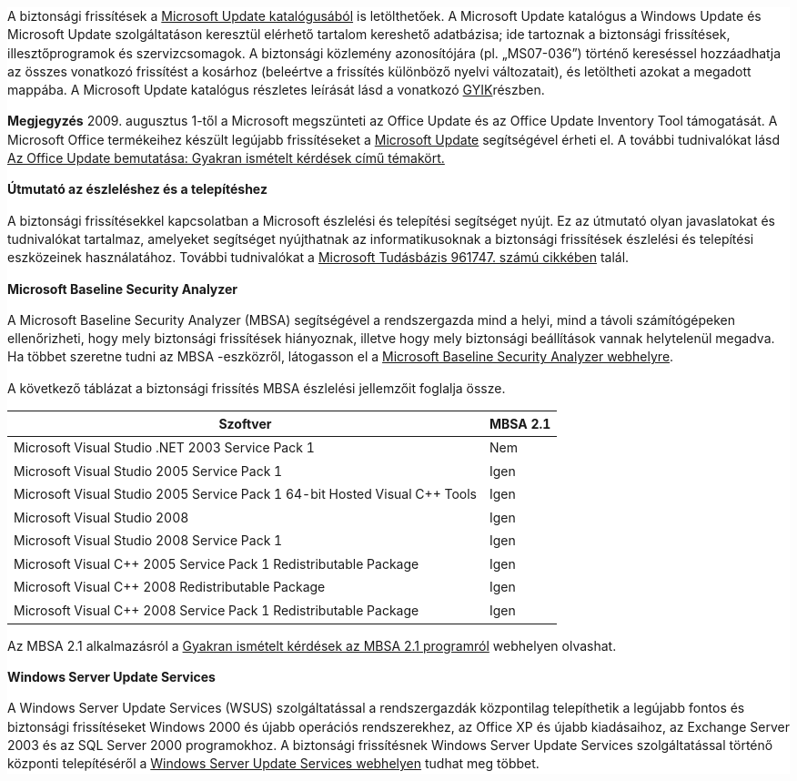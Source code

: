 A biztonsági frissítések a [Microsoft Update katalógusából](http://go.microsoft.com/fwlink/?linkid=96155) is letölthetőek. A Microsoft Update katalógus a Windows Update és Microsoft Update szolgáltatáson keresztül elérhető tartalom kereshető adatbázisa; ide tartoznak a biztonsági frissítések, illesztőprogramok és szervizcsomagok. A biztonsági közlemény azonosítójára (pl. „MS07-036”) történő kereséssel hozzáadhatja az összes vonatkozó frissítést a kosárhoz (beleértve a frissítés különböző nyelvi változatait), és letöltheti azokat a megadott mappába. A Microsoft Update katalógus részletes leírását lásd a vonatkozó [GYIK](http://go.microsoft.com/fwlink/?linkid=97900)részben.
  
**Megjegyzés** 2009. augusztus 1-től a Microsoft megszünteti az Office Update és az Office Update Inventory Tool támogatását. A Microsoft Office termékeihez készült legújabb frissítéseket a [Microsoft Update](http://go.microsoft.com/fwlink/?linkid=40747) segítségével érheti el. A további tudnivalókat lásd [Az Office Update bemutatása: Gyakran ismételt kérdések című témakört.](http://office.microsoft.com/en-us/downloads/fx010402221033.aspx)
  
**Útmutató az észleléshez és a telepítéshez**
  
A biztonsági frissítésekkel kapcsolatban a Microsoft észlelési és telepítési segítséget nyújt. Ez az útmutató olyan javaslatokat és tudnivalókat tartalmaz, amelyeket segítséget nyújthatnak az informatikusoknak a biztonsági frissítések észlelési és telepítési eszközeinek használatához. További tudnivalókat a [Microsoft Tudásbázis 961747. számú cikkében](http://support.microsoft.com/kb/961747) talál.
  
**Microsoft Baseline Security Analyzer**
  
A Microsoft Baseline Security Analyzer (MBSA) segítségével a rendszergazda mind a helyi, mind a távoli számítógépeken ellenőrizheti, hogy mely biztonsági frissítések hiányoznak, illetve hogy mely biztonsági beállítások vannak helytelenül megadva. Ha többet szeretne tudni az MBSA -eszközről, látogasson el a [Microsoft Baseline Security Analyzer webhelyre](http://www.microsoft.com/technet/security/tools/mbsahome.mspx).
  
A következő táblázat a biztonsági frissítés MBSA észlelési jellemzőit foglalja össze.
  
| Szoftver                                                                   | MBSA 2.1 |  
|----------------------------------------------------------------------------|----------|  
| Microsoft Visual Studio .NET 2003 Service Pack 1                           | Nem      |  
| Microsoft Visual Studio 2005 Service Pack 1                                | Igen     |  
| Microsoft Visual Studio 2005 Service Pack 1 64-bit Hosted Visual C++ Tools | Igen     |  
| Microsoft Visual Studio 2008                                               | Igen     |  
| Microsoft Visual Studio 2008 Service Pack 1                                | Igen     |  
| Microsoft Visual C++ 2005 Service Pack 1 Redistributable Package           | Igen     |  
| Microsoft Visual C++ 2008 Redistributable Package                          | Igen     |  
| Microsoft Visual C++ 2008 Service Pack 1 Redistributable Package           | Igen     |
  
Az MBSA 2.1 alkalmazásról a [Gyakran ismételt kérdések az MBSA 2.1 programról](http://www.microsoft.com/technet/security/tools/mbsa2/qa.mspx) webhelyen olvashat.
  
**Windows Server Update Services**
  
A Windows Server Update Services (WSUS) szolgáltatással a rendszergazdák központilag telepíthetik a legújabb fontos és biztonsági frissítéseket Windows 2000 és újabb operációs rendszerekhez, az Office XP és újabb kiadásaihoz, az Exchange Server 2003 és az SQL Server 2000 programokhoz. A biztonsági frissítésnek Windows Server Update Services szolgáltatással történő központi telepítéséről a [Windows Server Update Services webhelyen](http://go.microsoft.com/fwlink/?linkid=50120) tudhat meg többet.
  